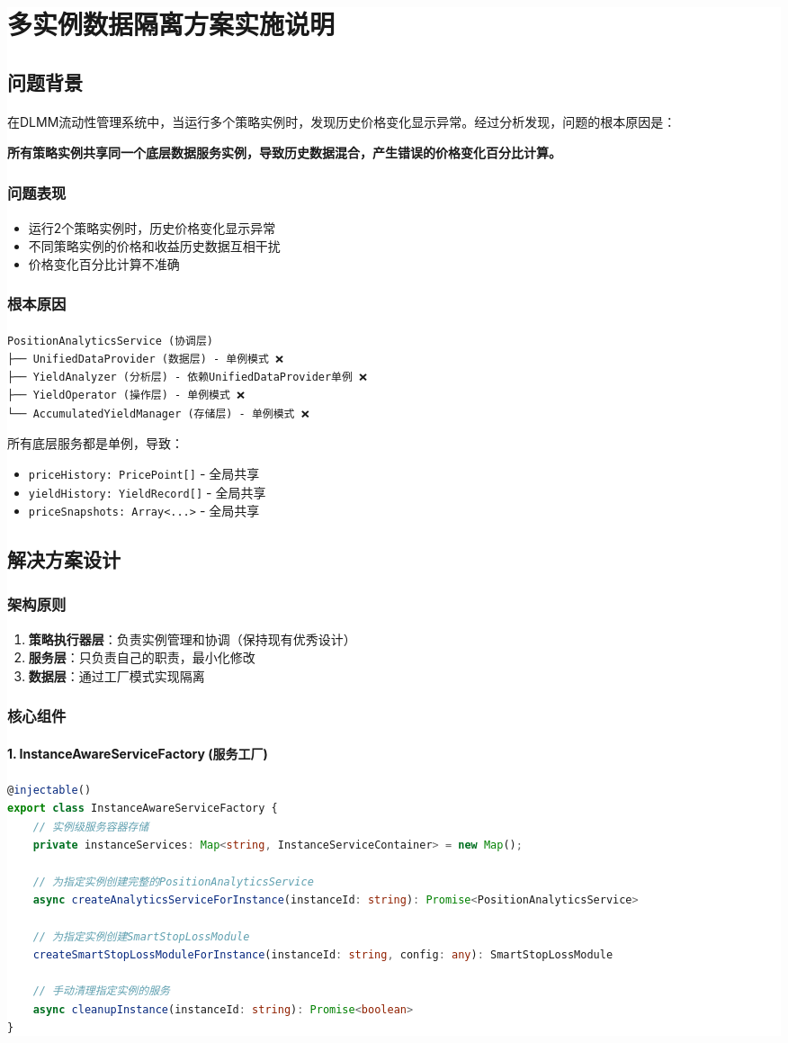 # 多实例数据隔离方案实施说明

## 问题背景

在DLMM流动性管理系统中，当运行多个策略实例时，发现历史价格变化显示异常。经过分析发现，问题的根本原因是：

**所有策略实例共享同一个底层数据服务实例，导致历史数据混合，产生错误的价格变化百分比计算。**

### 问题表现
- 运行2个策略实例时，历史价格变化显示异常
- 不同策略实例的价格和收益历史数据互相干扰
- 价格变化百分比计算不准确

### 根本原因
```
PositionAnalyticsService (协调层)
├── UnifiedDataProvider (数据层) - 单例模式 ❌
├── YieldAnalyzer (分析层) - 依赖UnifiedDataProvider单例 ❌
├── YieldOperator (操作层) - 单例模式 ❌
└── AccumulatedYieldManager (存储层) - 单例模式 ❌
```

所有底层服务都是单例，导致：
- `priceHistory: PricePoint[]` - 全局共享
- `yieldHistory: YieldRecord[]` - 全局共享  
- `priceSnapshots: Array<...>` - 全局共享

## 解决方案设计

### 架构原则
1. **策略执行器层**：负责实例管理和协调（保持现有优秀设计）
2. **服务层**：只负责自己的职责，最小化修改
3. **数据层**：通过工厂模式实现隔离

### 核心组件

#### 1. InstanceAwareServiceFactory (服务工厂)
```typescript
@injectable()
export class InstanceAwareServiceFactory {
    // 实例级服务容器存储
    private instanceServices: Map<string, InstanceServiceContainer> = new Map();
    
    // 为指定实例创建完整的PositionAnalyticsService
    async createAnalyticsServiceForInstance(instanceId: string): Promise<PositionAnalyticsService>
    
    // 为指定实例创建SmartStopLossModule
    createSmartStopLossModuleForInstance(instanceId: string, config: any): SmartStopLossModule
    
    // 手动清理指定实例的服务
    async cleanupInstance(instanceId: string): Promise<boolean>
}
```
